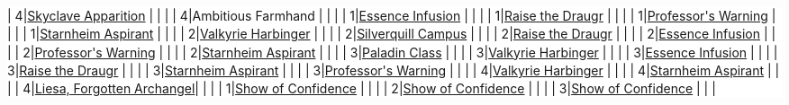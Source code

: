 |                    4|[Skyclave Apparition](http://gatherer.wizards.com/Pages/Card/Details.aspx?multiverseid=495603)       |                     |                                                                                                     |
|                    4|Ambitious Farmhand                                                                                   |                     |                                                                                                     |
|                    1|[Essence Infusion](http://gatherer.wizards.com/Pages/Card/Details.aspx?multiverseid=513546)          |                     |                                                                                                     |
|                    1|[Raise the Draugr](http://gatherer.wizards.com/Pages/Card/Details.aspx?multiverseid=503714)          |                     |                                                                                                     |
|                    1|[Professor's Warning](http://gatherer.wizards.com/Pages/Card/Details.aspx?multiverseid=513561)       |                     |                                                                                                     |
|                    1|[Starnheim Aspirant](http://gatherer.wizards.com/Pages/Card/Details.aspx?multiverseid=506922)        |                     |                                                                                                     |
|                    2|[Valkyrie Harbinger](http://gatherer.wizards.com/Pages/Card/Details.aspx?multiverseid=506916)        |                     |                                                                                                     |
|                    2|[Silverquill Campus](http://gatherer.wizards.com/Pages/Card/Details.aspx?multiverseid=513765)        |                     |                                                                                                     |
|                    2|[Raise the Draugr](http://gatherer.wizards.com/Pages/Card/Details.aspx?multiverseid=503714)          |                     |                                                                                                     |
|                    2|[Essence Infusion](http://gatherer.wizards.com/Pages/Card/Details.aspx?multiverseid=513546)          |                     |                                                                                                     |
|                    2|[Professor's Warning](http://gatherer.wizards.com/Pages/Card/Details.aspx?multiverseid=513561)       |                     |                                                                                                     |
|                    2|[Starnheim Aspirant](http://gatherer.wizards.com/Pages/Card/Details.aspx?multiverseid=506922)        |                     |                                                                                                     |
|                    3|[Paladin Class](http://gatherer.wizards.com/Pages/Card/Details.aspx?multiverseid=527316)             |                     |                                                                                                     |
|                    3|[Valkyrie Harbinger](http://gatherer.wizards.com/Pages/Card/Details.aspx?multiverseid=506916)        |                     |                                                                                                     |
|                    3|[Essence Infusion](http://gatherer.wizards.com/Pages/Card/Details.aspx?multiverseid=513546)          |                     |                                                                                                     |
|                    3|[Raise the Draugr](http://gatherer.wizards.com/Pages/Card/Details.aspx?multiverseid=503714)          |                     |                                                                                                     |
|                    3|[Starnheim Aspirant](http://gatherer.wizards.com/Pages/Card/Details.aspx?multiverseid=506922)        |                     |                                                                                                     |
|                    3|[Professor's Warning](http://gatherer.wizards.com/Pages/Card/Details.aspx?multiverseid=513561)       |                     |                                                                                                     |
|                    4|[Valkyrie Harbinger](http://gatherer.wizards.com/Pages/Card/Details.aspx?multiverseid=506916)        |                     |                                                                                                     |
|                    4|[Starnheim Aspirant](http://gatherer.wizards.com/Pages/Card/Details.aspx?multiverseid=506922)        |                     |                                                                                                     |
|                    4|[Liesa, Forgotten Archangel](http://gatherer.wizards.com/Pages/Card/Details.aspx?multiverseid=535027)|                     |                                                                                                     |
|                    1|[Show of Confidence](http://gatherer.wizards.com/Pages/Card/Details.aspx?multiverseid=513505)        |                     |                                                                                                     |
|                    2|[Show of Confidence](http://gatherer.wizards.com/Pages/Card/Details.aspx?multiverseid=513505)        |                     |                                                                                                     |
|                    3|[Show of Confidence](http://gatherer.wizards.com/Pages/Card/Details.aspx?multiverseid=513505)        |                     |                                                                                                     |